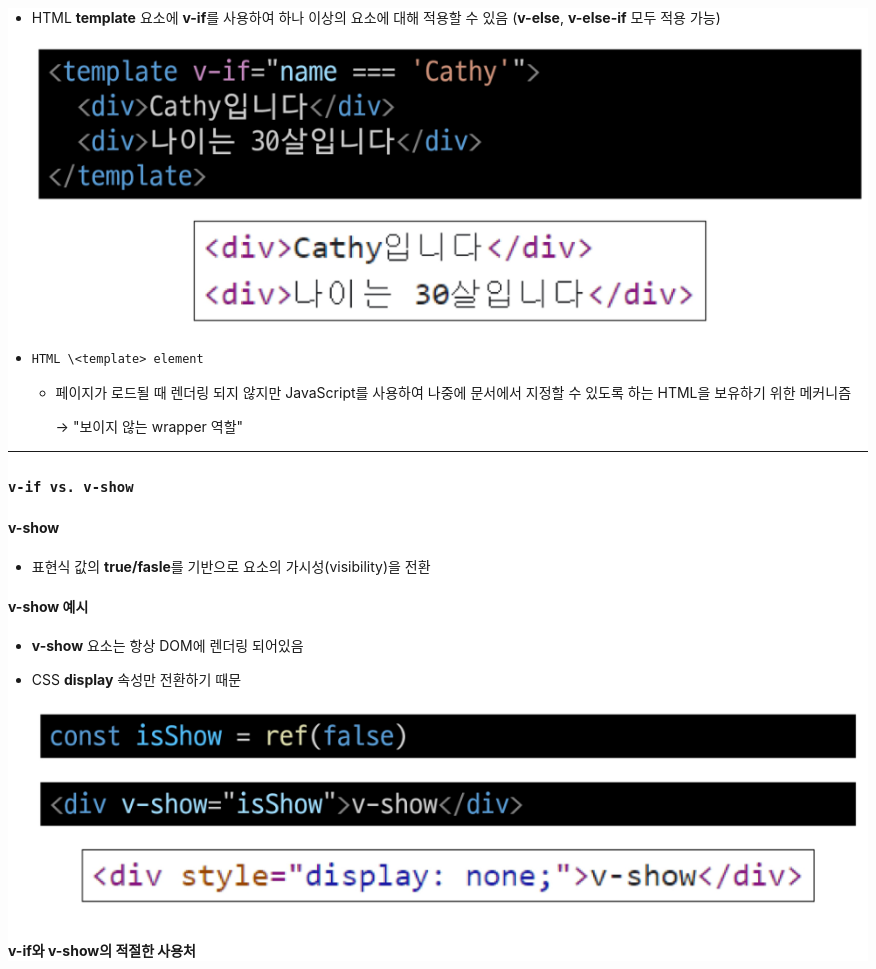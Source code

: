   - HTML **template** 요소에 **v-if**를 사용하여 하나 이상의 요소에 대해 적용할 수 있음 (**v-else**, **v-else-if** 모두 적용 가능)

    ![alt text](./images/image_09.png)


- `HTML \<template> element`

  - 페이지가 로드될 때 렌더링 되지 않지만 JavaScript를 사용하여 나중에 문서에서 지정할 수 있도록 하는 HTML을 보유하기 위한 메커니즘

    → "보이지 않는 wrapper 역할"

---

### `v-if vs. v-show`

#### v-show

  - 표현식 값의 **true/fasle**를 기반으로 요소의 가시성(visibility)을 전환


#### v-show 예시

  - **v-show** 요소는 항상 DOM에 렌더링 되어있음

  - CSS **display** 속성만 전환하기 때문

    ![alt text](./images/image_10.png)


#### v-if와 v-show의 적절한 사용처
